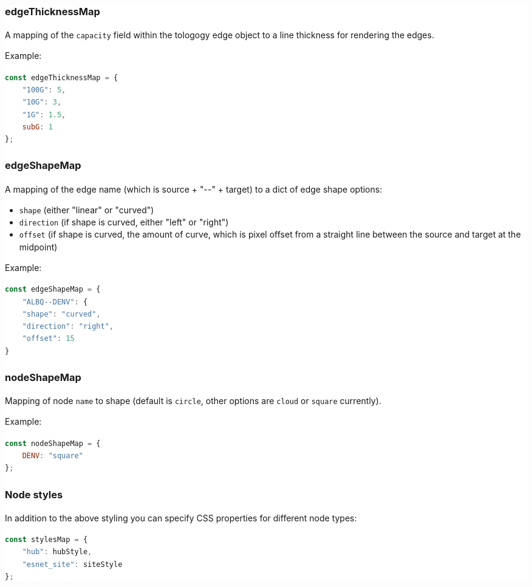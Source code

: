 ### edgeThicknessMap

A mapping of the `capacity` field within the tologogy edge object to a line thickness for rendering the edges.

Example:

```js
const edgeThicknessMap = {
    "100G": 5,
    "10G": 3,
    "1G": 1.5,
    subG: 1
};
```

### edgeShapeMap

A mapping of the edge name (which is source + "--" + target) to a dict of edge shape options:

 - `shape` (either "linear" or "curved")
 - `direction` (if shape is curved, either "left" or "right")
 - `offset` (if shape is curved, the amount of curve, which is pixel offset from a straight line between the source and target at the midpoint)

Example:

```js
const edgeShapeMap = {
    "ALBQ--DENV": {
    "shape": "curved",
    "direction": "right",
    "offset": 15
}
```

### nodeShapeMap

Mapping of node `name` to shape (default is `circle`, other options are `cloud` or `square` currently).

Example:

```js
const nodeShapeMap = {
    DENV: "square"
};
```

### Node styles

In addition to the above styling you can specify CSS properties for different node types:

```js
const stylesMap = {
    "hub": hubStyle,
    "esnet_site": siteStyle
};
```
